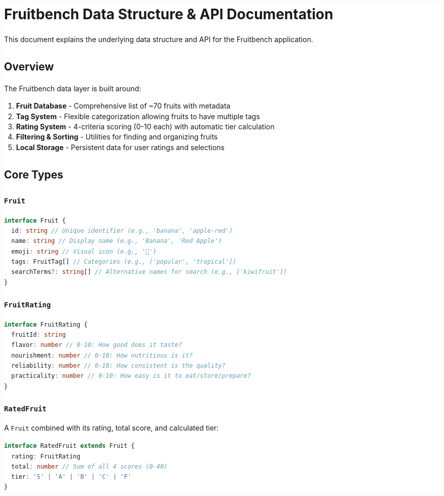 # Fruitbench Data Structure & API Documentation

This document explains the underlying data structure and API for the Fruitbench application.

## Overview

The Fruitbench data layer is built around:

1. **Fruit Database** - Comprehensive list of ~70 fruits with metadata
2. **Tag System** - Flexible categorization allowing fruits to have multiple tags
3. **Rating System** - 4-criteria scoring (0-10 each) with automatic tier calculation
4. **Filtering & Sorting** - Utilities for finding and organizing fruits
5. **Local Storage** - Persistent data for user ratings and selections

## Core Types

### `Fruit`

```typescript
interface Fruit {
  id: string // Unique identifier (e.g., 'banana', 'apple-red')
  name: string // Display name (e.g., 'Banana', 'Red Apple')
  emoji: string // Visual icon (e.g., '🍌')
  tags: FruitTag[] // Categories (e.g., ['popular', 'tropical'])
  searchTerms?: string[] // Alternative names for search (e.g., ['kiwifruit'])
}
```

### `FruitRating`

```typescript
interface FruitRating {
  fruitId: string
  flavor: number // 0-10: How good does it taste?
  nourishment: number // 0-10: How nutritious is it?
  reliability: number // 0-10: How consistent is the quality?
  practicality: number // 0-10: How easy is it to eat/store/prepare?
}
```

### `RatedFruit`

A `Fruit` combined with its rating, total score, and calculated tier:

```typescript
interface RatedFruit extends Fruit {
  rating: FruitRating
  total: number // Sum of all 4 scores (0-40)
  tier: 'S' | 'A' | 'B' | 'C' | 'F'
}
```
